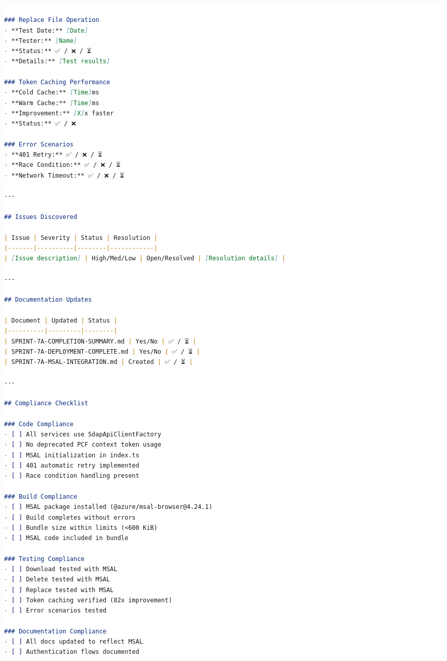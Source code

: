 ```markdown

### Replace File Operation
- **Test Date:** [Date]
- **Tester:** [Name]
- **Status:** ✅ / ❌ / ⏳
- **Details:** [Test results]

### Token Caching Performance
- **Cold Cache:** [Time]ms
- **Warm Cache:** [Time]ms
- **Improvement:** [X]x faster
- **Status:** ✅ / ❌

### Error Scenarios
- **401 Retry:** ✅ / ❌ / ⏳
- **Race Condition:** ✅ / ❌ / ⏳
- **Network Timeout:** ✅ / ❌ / ⏳

---

## Issues Discovered

| Issue | Severity | Status | Resolution |
|-------|----------|--------|------------|
| [Issue description] | High/Med/Low | Open/Resolved | [Resolution details] |

---

## Documentation Updates

| Document | Updated | Status |
|----------|---------|--------|
| SPRINT-7A-COMPLETION-SUMMARY.md | Yes/No | ✅ / ⏳ |
| SPRINT-7A-DEPLOYMENT-COMPLETE.md | Yes/No | ✅ / ⏳ |
| SPRINT-7A-MSAL-INTEGRATION.md | Created | ✅ / ⏳ |

---

## Compliance Checklist

### Code Compliance
- [ ] All services use SdapApiClientFactory
- [ ] No deprecated PCF context token usage
- [ ] MSAL initialization in index.ts
- [ ] 401 automatic retry implemented
- [ ] Race condition handling present

### Build Compliance
- [ ] MSAL package installed (@azure/msal-browser@4.24.1)
- [ ] Build completes without errors
- [ ] Bundle size within limits (<600 KiB)
- [ ] MSAL code included in bundle

### Testing Compliance
- [ ] Download tested with MSAL
- [ ] Delete tested with MSAL
- [ ] Replace tested with MSAL
- [ ] Token caching verified (82x improvement)
- [ ] Error scenarios tested

### Documentation Compliance
- [ ] All docs updated to reflect MSAL
- [ ] Authentication flows documented
```